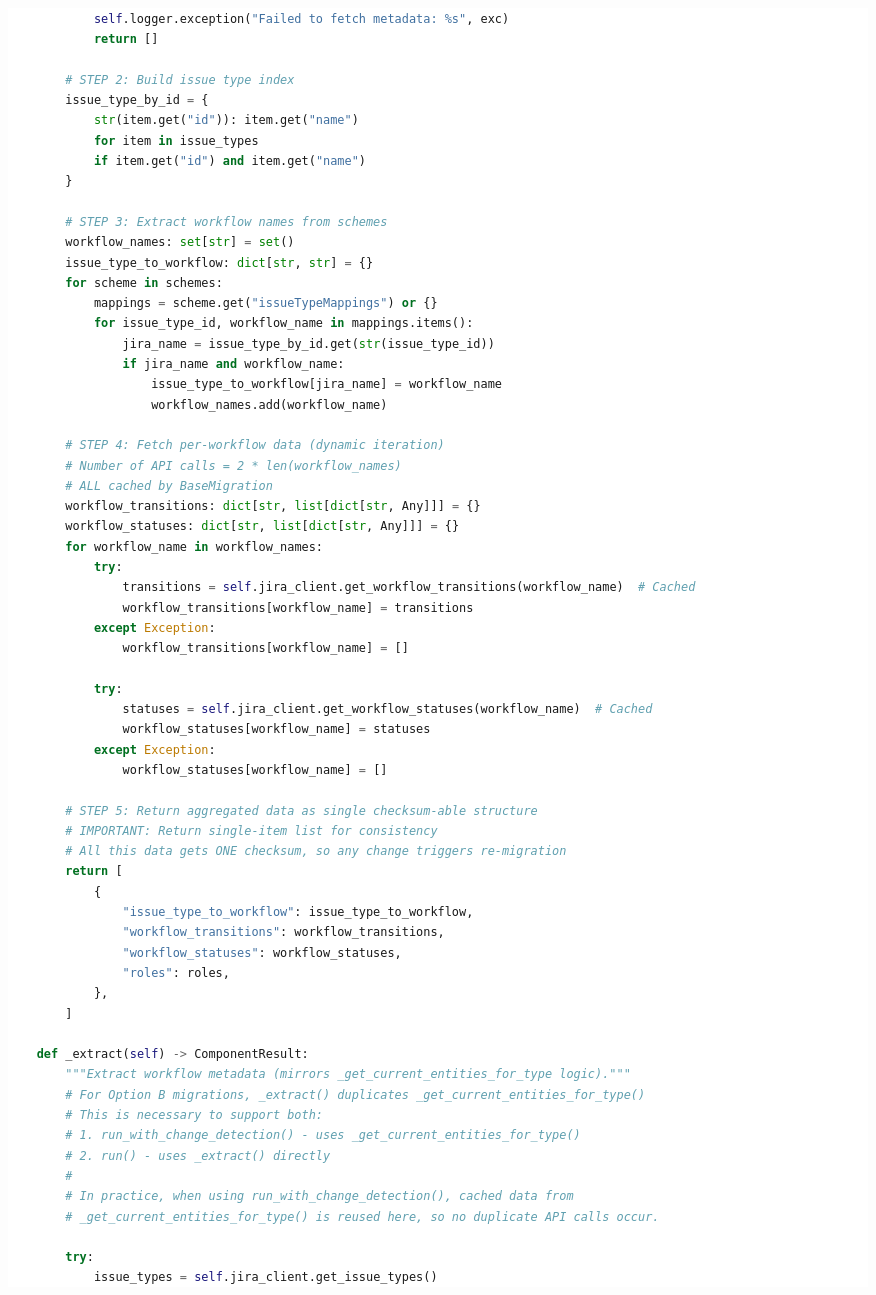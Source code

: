 ```python
            self.logger.exception("Failed to fetch metadata: %s", exc)
            return []

        # STEP 2: Build issue type index
        issue_type_by_id = {
            str(item.get("id")): item.get("name")
            for item in issue_types
            if item.get("id") and item.get("name")
        }

        # STEP 3: Extract workflow names from schemes
        workflow_names: set[str] = set()
        issue_type_to_workflow: dict[str, str] = {}
        for scheme in schemes:
            mappings = scheme.get("issueTypeMappings") or {}
            for issue_type_id, workflow_name in mappings.items():
                jira_name = issue_type_by_id.get(str(issue_type_id))
                if jira_name and workflow_name:
                    issue_type_to_workflow[jira_name] = workflow_name
                    workflow_names.add(workflow_name)

        # STEP 4: Fetch per-workflow data (dynamic iteration)
        # Number of API calls = 2 * len(workflow_names)
        # ALL cached by BaseMigration
        workflow_transitions: dict[str, list[dict[str, Any]]] = {}
        workflow_statuses: dict[str, list[dict[str, Any]]] = {}
        for workflow_name in workflow_names:
            try:
                transitions = self.jira_client.get_workflow_transitions(workflow_name)  # Cached
                workflow_transitions[workflow_name] = transitions
            except Exception:
                workflow_transitions[workflow_name] = []

            try:
                statuses = self.jira_client.get_workflow_statuses(workflow_name)  # Cached
                workflow_statuses[workflow_name] = statuses
            except Exception:
                workflow_statuses[workflow_name] = []

        # STEP 5: Return aggregated data as single checksum-able structure
        # IMPORTANT: Return single-item list for consistency
        # All this data gets ONE checksum, so any change triggers re-migration
        return [
            {
                "issue_type_to_workflow": issue_type_to_workflow,
                "workflow_transitions": workflow_transitions,
                "workflow_statuses": workflow_statuses,
                "roles": roles,
            },
        ]

    def _extract(self) -> ComponentResult:
        """Extract workflow metadata (mirrors _get_current_entities_for_type logic)."""
        # For Option B migrations, _extract() duplicates _get_current_entities_for_type()
        # This is necessary to support both:
        # 1. run_with_change_detection() - uses _get_current_entities_for_type()
        # 2. run() - uses _extract() directly
        #
        # In practice, when using run_with_change_detection(), cached data from
        # _get_current_entities_for_type() is reused here, so no duplicate API calls occur.

        try:
            issue_types = self.jira_client.get_issue_types()
```